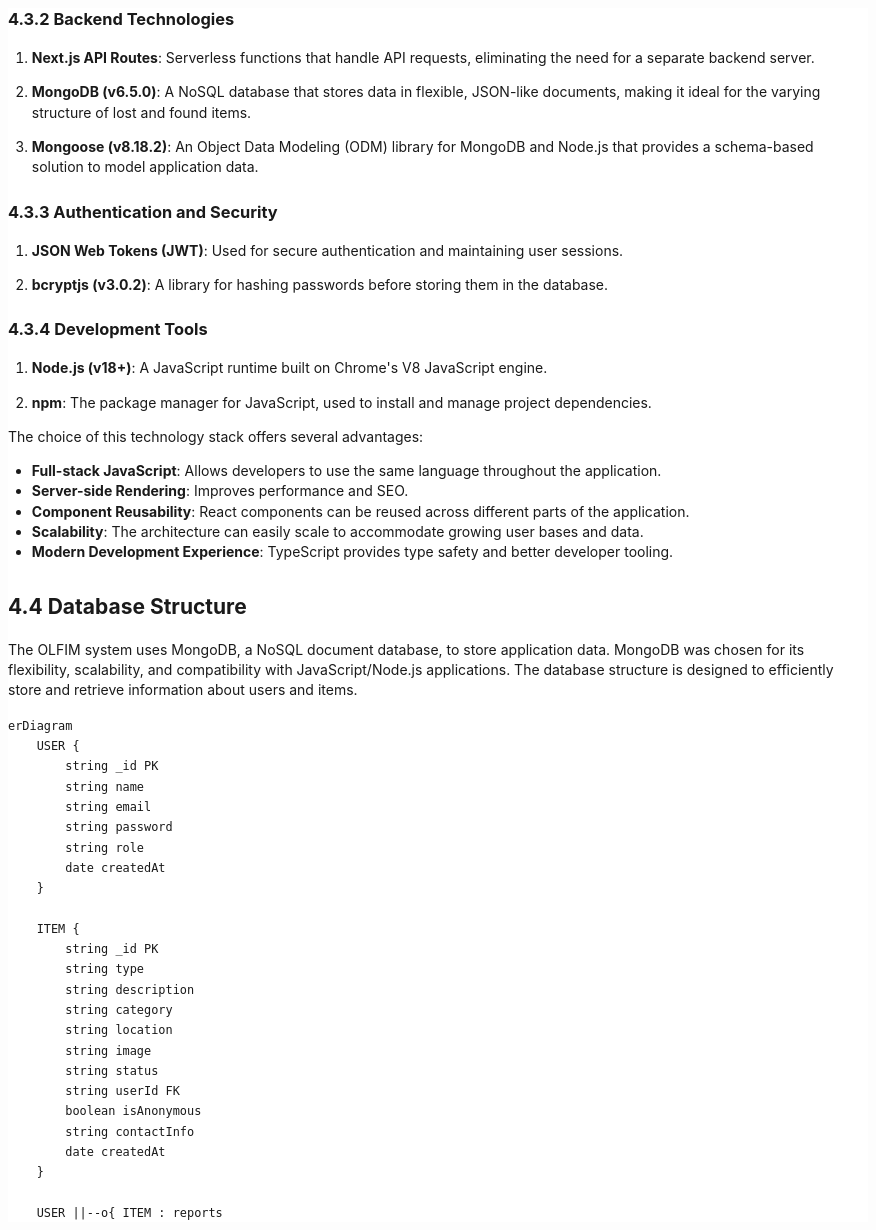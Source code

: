 ### 4.3.2 Backend Technologies

1. **Next.js API Routes**: Serverless functions that handle API requests, eliminating the need for a separate backend server.

2. **MongoDB (v6.5.0)**: A NoSQL database that stores data in flexible, JSON-like documents, making it ideal for the varying structure of lost and found items.

3. **Mongoose (v8.18.2)**: An Object Data Modeling (ODM) library for MongoDB and Node.js that provides a schema-based solution to model application data.

### 4.3.3 Authentication and Security

1. **JSON Web Tokens (JWT)**: Used for secure authentication and maintaining user sessions.

2. **bcryptjs (v3.0.2)**: A library for hashing passwords before storing them in the database.

### 4.3.4 Development Tools

1. **Node.js (v18+)**: A JavaScript runtime built on Chrome's V8 JavaScript engine.

2. **npm**: The package manager for JavaScript, used to install and manage project dependencies.

The choice of this technology stack offers several advantages:

- **Full-stack JavaScript**: Allows developers to use the same language throughout the application.
- **Server-side Rendering**: Improves performance and SEO.
- **Component Reusability**: React components can be reused across different parts of the application.
- **Scalability**: The architecture can easily scale to accommodate growing user bases and data.
- **Modern Development Experience**: TypeScript provides type safety and better developer tooling.

## 4.4 Database Structure

The OLFIM system uses MongoDB, a NoSQL document database, to store application data. MongoDB was chosen for its flexibility, scalability, and compatibility with JavaScript/Node.js applications. The database structure is designed to efficiently store and retrieve information about users and items.

```mermaid
erDiagram
    USER {
        string _id PK
        string name
        string email
        string password
        string role
        date createdAt
    }
    
    ITEM {
        string _id PK
        string type
        string description
        string category
        string location
        string image
        string status
        string userId FK
        boolean isAnonymous
        string contactInfo
        date createdAt
    }
    
    USER ||--o{ ITEM : reports
```
